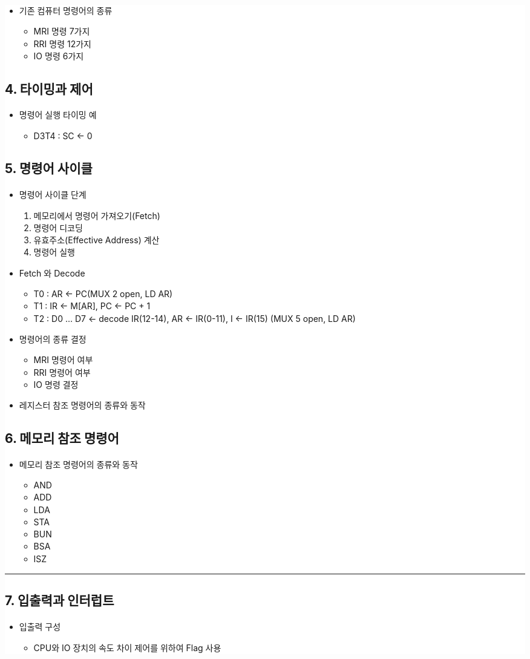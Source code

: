 - 기존 컴퓨터 명령어의 종류

  - MRI 명령 7가지
  - RRI 명령 12가지
  - IO 명령 6가지

## 4. 타이밍과 제어

- 명령어 실행 타이밍 예

  - D3T4 : SC <- 0

## 5. 명령어 사이클

- 명령어 사이클 단계

  1. 메모리에서 명령어 가져오기(Fetch)
  2. 명령어 디코딩
  3. 유효주소(Effective Address) 계산
  4. 명령어 실행

- Fetch 와 Decode

  - T0 : AR <- PC(MUX 2 open, LD AR)
  - T1 : IR <- M[AR], PC <- PC + 1
  - T2 : D0 ... D7 <- decode IR(12-14), AR <- IR(0-11), I <- IR(15) (MUX 5 open, LD AR)

- 명령어의 종류 결정

  - MRI 명령어 여부
  - RRI 명령어 여부
  - IO 명령 결정

- 레지스터 참조 명령어의 종류와 동작

## 6. 메모리 참조 명령어

- 메모리 참조 명령어의 종류와 동작

  - AND
  - ADD
  - LDA
  - STA
  - BUN
  - BSA
  - ISZ

---

## 7. 입출력과 인터럽트

- 입출력 구성

  - CPU와 IO 장치의 속도 차이 제어를 위하여 Flag 사용
